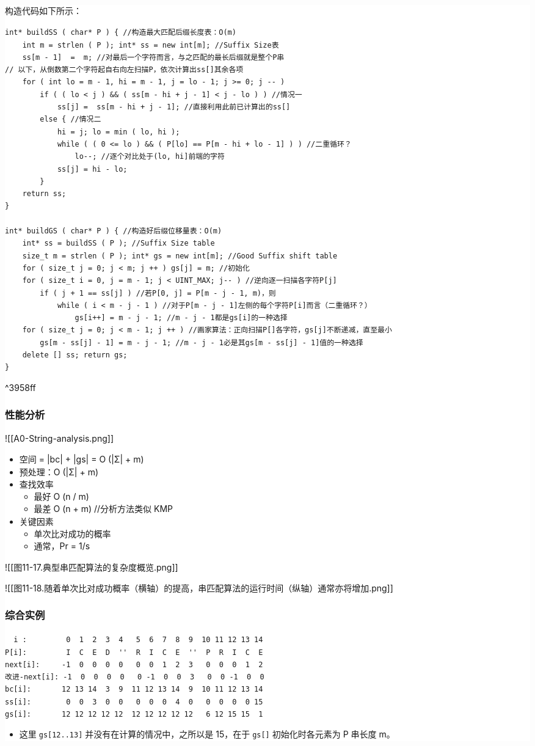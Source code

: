 构造代码如下所示：
```
int* buildSS ( char* P ) { //构造最大匹配后缀长度表：O(m)
	int m = strlen ( P ); int* ss = new int[m]; //Suffix Size表
	ss[m - 1]  =  m; //对最后一个字符而言，与之匹配的最长后缀就是整个P串
// 以下，从倒数第二个字符起自右向左扫描P，依次计算出ss[]其余各项
	for ( int lo = m - 1, hi = m - 1, j = lo - 1; j >= 0; j -- )
	    if ( ( lo < j ) && ( ss[m - hi + j - 1] < j - lo ) ) //情况一
	        ss[j] =  ss[m - hi + j - 1]; //直接利用此前已计算出的ss[]
	    else { //情况二
	        hi = j; lo = min ( lo, hi );
	        while ( ( 0 <= lo ) && ( P[lo] == P[m - hi + lo - 1] ) ) //二重循环？
	            lo--; //逐个对比处于(lo, hi]前端的字符
	        ss[j] = hi - lo;
	    }
	return ss;
}

int* buildGS ( char* P ) { //构造好后缀位移量表：O(m)
	int* ss = buildSS ( P ); //Suffix Size table
	size_t m = strlen ( P ); int* gs = new int[m]; //Good Suffix shift table
	for ( size_t j = 0; j < m; j ++ ) gs[j] = m; //初始化
	for ( size_t i = 0, j = m - 1; j < UINT_MAX; j-- ) //逆向逐一扫描各字符P[j]
	    if ( j + 1 == ss[j] ) //若P[0, j] = P[m - j - 1, m)，则
	        while ( i < m - j - 1 ) //对于P[m - j - 1]左侧的每个字符P[i]而言（二重循环？）
		        gs[i++] = m - j - 1; //m - j - 1都是gs[i]的一种选择
	for ( size_t j = 0; j < m - 1; j ++ ) //画家算法：正向扫描P[]各字符，gs[j]不断递减，直至最小
	    gs[m - ss[j] - 1] = m - j - 1; //m - j - 1必是其gs[m - ss[j] - 1]值的一种选择
	delete [] ss; return gs;
}
```

^3958ff

### 性能分析
![[A0-String-analysis.png]]
- 空间 = |bc| + |gs| = O (|Σ| + m) 
- 预处理：O (|Σ| + m) 
- 查找效率 
	- 最好 O (n / m) 
	- 最差 O (n + m) //分析方法类似 KMP 
- 关键因素 
	- 单次比对成功的概率 
	- 通常，Pr = 1/s

![[图11-17.典型串匹配算法的复杂度概览.png]]

![[图11-18.随着单次比对成功概率（横轴）的提高，串匹配算法的运行时间（纵轴）通常亦将增加.png]]
### 综合实例
```
  i :         0  1  2  3  4   5  6  7  8  9  10 11 12 13 14
P[i]:         I  C  E  D  ''  R  I  C  E  ''  P  R  I  C  E
next[i]:     -1  0  0  0  0   0  0  1  2  3   0  0  0  1  2 
改进-next[i]: -1  0  0  0  0   0 -1  0  0  3   0  0 -1  0  0
bc[i]:       12 13 14  3  9  11 12 13 14  9  10 11 12 13 14
ss[i]:        0  0  3  0  0   0  0  0  4  0   0  0  0  0 15 
gs[i]:       12 12 12 12 12  12 12 12 12 12   6 12 15 15  1
```
- 这里 `gs[12..13]` 并没有在计算的情况中，之所以是 15，在于 `gs[]` 初始化时各元素为 P 串长度 m。

